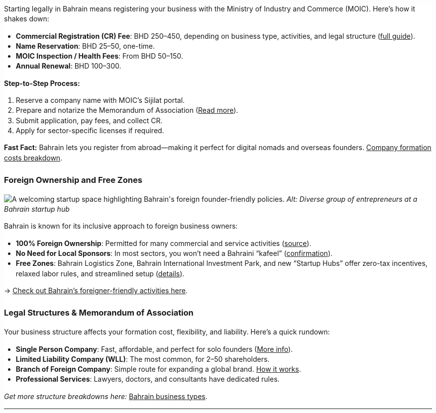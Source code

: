 Starting legally in Bahrain means registering your business with the Ministry of Industry and Commerce (MOIC). Here’s how it shakes down:

- **Commercial Registration (CR) Fee**: BHD 250–450, depending on business type, activities, and legal structure ([full guide](https://keylinkbh.com/commercial-registration-in-bahrain/)).
- **Name Reservation**: BHD 25–50, one-time.
- **MOIC Inspection / Health Fees**: From BHD 50–150.
- **Annual Renewal**: BHD 100–300.

**Step-to-Step Process:**
1. Reserve a company name with MOIC’s Sijilat portal.
2. Prepare and notarize the Memorandum of Association ([Read more](https://keylinkbh.com/memorandum-of-association-in-bahrain/)).
3. Submit application, pay fees, and collect CR.
4. Apply for sector-specific licenses if required.

**Fast Fact:** Bahrain lets you register from abroad—making it perfect for digital nomads and overseas founders. [Company formation costs breakdown](https://keylinkbh.com/bahrain-company-formation-cost/). 

### Foreign Ownership and Free Zones

![A welcoming startup space highlighting Bahrain's foreign founder-friendly policies.](https://images.unsplash.com/photo-1461749280684-dccba630e2f6?auto=format&fit=crop&w=800&q=80)
*Alt: Diverse group of entrepreneurs at a Bahrain startup hub*

Bahrain is known for its inclusive approach to foreign business owners:

- **100% Foreign Ownership**: Permitted for many commercial and service activities ([source](https://keylinkbh.com/99percent-foreign-ownership-in-bahrain/)).
- **No Need for Local Sponsors**: In most sectors, you won’t need a Bahraini “kafeel” ([confirmation](https://keylinkbh.com/local-sponsorship-in-bahrain/)).
- **Free Zones**: Bahrain Logistics Zone, Bahrain International Investment Park, and new “Startup Hubs” offer zero-tax incentives, relaxed labor rules, and streamlined setup ([details](https://keylinkbh.com/free-zone-in-bahrain/)).

→ [Check out Bahrain’s foreigner-friendly activities here](https://keylinkbh.com/foreigner-friendly-activities-100percent-ownership-allowed-for-foreigner/).

### Legal Structures & Memorandum of Association

Your business structure affects your formation cost, flexibility, and liability. Here’s a quick rundown:

- **Single Person Company**: Fast, affordable, and perfect for solo founders ([More info](https://keylinkbh.com/single-person-company-in-bahrain/)).
- **Limited Liability Company (WLL)**: The most common, for 2–50 shareholders.
- **Branch of Foreign Company**: Simple route for expanding a global brand. [How it works](https://keylinkbh.com/foreign-company-branch-in-bahrain/).
- **Professional Services**: Lawyers, doctors, and consultants have dedicated rules.

*Get more structure breakdowns here:* [Bahrain business types](https://keylinkbh.com/bahrain-business-type-structures/).

---
